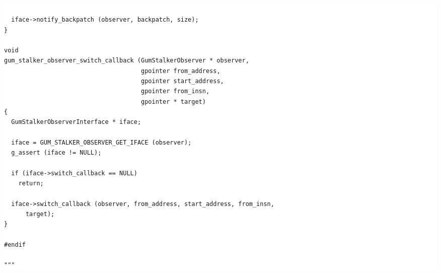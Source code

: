 ```

  iface->notify_backpatch (observer, backpatch, size);
}

void
gum_stalker_observer_switch_callback (GumStalkerObserver * observer,
                                      gpointer from_address,
                                      gpointer start_address,
                                      gpointer from_insn,
                                      gpointer * target)
{
  GumStalkerObserverInterface * iface;

  iface = GUM_STALKER_OBSERVER_GET_IFACE (observer);
  g_assert (iface != NULL);

  if (iface->switch_callback == NULL)
    return;

  iface->switch_callback (observer, from_address, start_address, from_insn,
      target);
}

#endif

"""

```